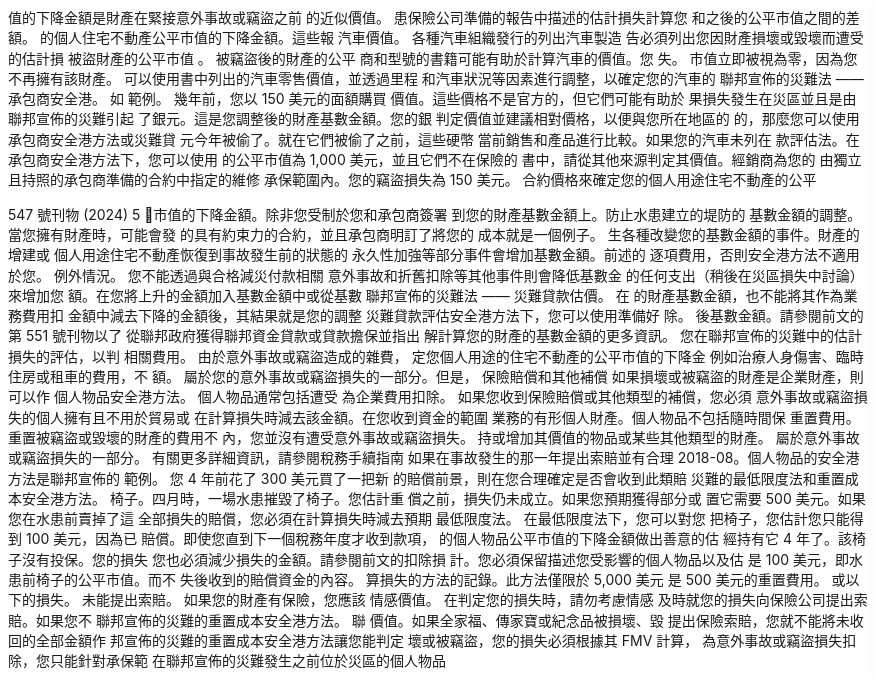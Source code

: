 值的下降金額是財產在緊接意外事故或竊盜之前          的近似價值。
                                                         患保險公司準備的報告中描述的估計損失計算您
和之後的公平市值之間的差額。                                           的個人住宅不動產公平市值的下降金額。這些報
                            汽車價值。 各種汽車組織發行的列出汽車製造
                                                         告必須列出您因財產損壞或毀壞而遭受的估計損
被盜財產的公平市值 。 被竊盜後的財產的公平      商和型號的書籍可能有助於計算汽車的價值。您
                                                         失。
市值立即被視為零，因為您不再擁有該財產。        可以使用書中列出的汽車零售價值，並透過里程
                            和汽車狀況等因素進行調整，以確定您的汽車的          聯邦宣佈的災難法 —— 承包商安全港。 如
  範例。 幾年前，您以 150 美元的面額購買    價值。這些價格不是官方的，但它們可能有助於        果損失發生在災區並且是由聯邦宣佈的災難引起
了銀元。這是您調整後的財產基數金額。您的銀       判定價值並建議相對價格，以便與您所在地區的        的，那麼您可以使用承包商安全港方法或災難貸
元今年被偷了。就在它們被偷了之前，這些硬幣       當前銷售和產品進行比較。如果您的汽車未列在        款評估法。在承包商安全港方法下，您可以使用
的公平市值為 1,000 美元，並且它們不在保險的   書中，請從其他來源判定其價值。經銷商為您的        由獨立且持照的承包商準備的合約中指定的維修
承保範圍內。您的竊盜損失為 150 美元。                                    合約價格來確定您的個人用途住宅不動產的公平

547 號刊物 (2024)                                                                                 5
市值的下降金額。除非您受制於您和承包商簽署                        到您的財產基數金額上。防止水患建立的堤防的                      基數金額的調整。 當您擁有財產時，可能會發
的具有約束力的合約，並且承包商明訂了將您的                        成本就是一個例子。                                  生各種改變您的基數金額的事件。財產的增建或
個人用途住宅不動產恢復到事故發生前的狀態的                                                                   永久性加強等部分事件會增加基數金額。前述的
逐項費用，否則安全港方法不適用於您。                             例外情況。 您不能透過與合格減災付款相關                     意外事故和折舊扣除等其他事件則會降低基數金
                                             的任何支出（稍後在災區損失中討論）來增加您                      額。在您將上升的金額加入基數金額中或從基數
  聯邦宣佈的災難法 —— 災難貸款估價。 在                      的財產基數金額，也不能將其作為業務費用扣                       金額中減去下降的金額後，其結果就是您的調整
災難貸款評估安全港方法下，您可以使用準備好                        除。                                         後基數金額。請參閱前文的 第 551 號刊物以了
從聯邦政府獲得聯邦資金貸款或貸款擔保並指出                                                                   解計算您的財產的基數金額的更多資訊。
您在聯邦宣佈的災難中的估計損失的評估，以判                        相關費用。 由於意外事故或竊盜造成的雜費，
定您個人用途的住宅不動產的公平市值的下降金                        例如治療人身傷害、臨時住房或租車的費用，不
額。                                           屬於您的意外事故或竊盜損失的一部分。但是，                      保險賠償和其他補償
                                             如果損壞或被竊盜的財產是企業財產，則可以作
個人物品安全港方法。 個人物品通常包括遭受                        為企業費用扣除。                                   如果您收到保險賠償或其他類型的補償，您必須
意外事故或竊盜損失的個人擁有且不用於貿易或                                                                   在計算損失時減去該金額。在您收到資金的範圍
業務的有形個人財產。個人物品不包括隨時間保                        重置費用。 重置被竊盜或毀壞的財產的費用不                      內，您並沒有遭受意外事故或竊盜損失。
持或增加其價值的物品或某些其他類型的財產。                        屬於意外事故或竊盜損失的一部分。
有關更多詳細資訊，請參閱稅務手續指南                                                                       如果在事故發生的那一年提出索賠並有合理
2018-08。個人物品的安全港方法是聯邦宣佈的                       範例。 您 4 年前花了 300 美元買了一把新                 的賠償前景，則在您合理確定是否會收到此類賠
災難的最低限度法和重置成本安全港方法。                          椅子。四月時，一場水患摧毀了椅子。您估計重                      償之前，損失仍未成立。如果您預期獲得部分或
                                             置它需要 500 美元。如果您在水患前賣掉了這                    全部損失的賠償，您必須在計算損失時減去預期
  最低限度法。 在最低限度法下，您可以對您                       把椅子，您估計您只能得到 100 美元，因為已                    賠償。即使您直到下一個稅務年度才收到款項，
的個人物品公平市值的下降金額做出善意的估                         經持有它 4 年了。該椅子沒有投保。您的損失                     您也必須減少損失的金額。請參閱前文的扣除損
計。您必須保留描述您受影響的個人物品以及估                        是 100 美元，即水患前椅子的公平市值。而不                    失後收到的賠償資金的內容。
算損失的方法的記錄。此方法僅限於 5,000 美元                    是 500 美元的重置費用。
或以下的損失。                                                                                 未能提出索賠。 如果您的財產有保險，您應該
                                             情感價值。 在判定您的損失時，請勿考慮情感                      及時就您的損失向保險公司提出索賠。如果您不
   聯邦宣佈的災難的重置成本安全港方法。 聯
                                             價值。如果全家福、傳家寶或紀念品被損壞、毀                      提出保險索賠，您就不能將未收回的全部金額作
邦宣佈的災難的重置成本安全港方法讓您能判定
                                             壞或被竊盜，您的損失必須根據其 FMV 計算，                    為意外事故或竊盜損失扣除，您只能針對承保範
在聯邦宣佈的災難發生之前位於災區的個人物品